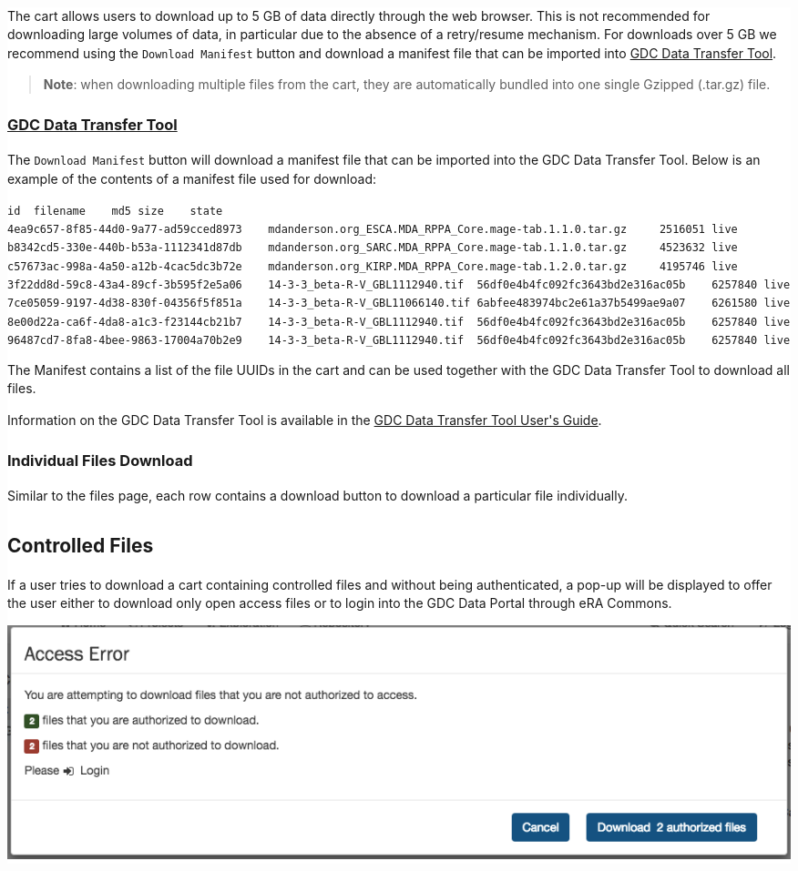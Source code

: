 The cart allows users to download up to 5 GB of data directly through the web browser. This is not recommended for downloading large volumes of data, in particular due to the absence of a retry/resume mechanism. For downloads over 5 GB we recommend using the `Download Manifest` button and download a manifest file that can be imported into [GDC Data Transfer Tool](https://docs.gdc.cancer.gov/Data_Transfer_Tool/Users_Guide/Getting_Started/).

>__Note__: when downloading multiple files from the cart, they are automatically bundled into one single Gzipped (.tar.gz) file.

### [GDC Data Transfer Tool](https://gdc.cancer.gov/access-data/gdc-data-transfer-tool)

The `Download Manifest` button will download a manifest file that can be imported into the GDC Data Transfer Tool.   Below is an example of the contents of a manifest file used for download:

```manifest
id	filename	md5	size	state
4ea9c657-8f85-44d0-9a77-ad59cced8973	mdanderson.org_ESCA.MDA_RPPA_Core.mage-tab.1.1.0.tar.gz		2516051	live
b8342cd5-330e-440b-b53a-1112341d87db	mdanderson.org_SARC.MDA_RPPA_Core.mage-tab.1.1.0.tar.gz		4523632	live
c57673ac-998a-4a50-a12b-4cac5dc3b72e	mdanderson.org_KIRP.MDA_RPPA_Core.mage-tab.1.2.0.tar.gz		4195746	live
3f22dd8d-59c8-43a4-89cf-3b595f2e5a06	14-3-3_beta-R-V_GBL1112940.tif	56df0e4b4fc092fc3643bd2e316ac05b	6257840	live
7ce05059-9197-4d38-830f-04356f5f851a	14-3-3_beta-R-V_GBL11066140.tif	6abfee483974bc2e61a37b5499ae9a07	6261580	live
8e00d22a-ca6f-4da8-a1c3-f23144cb21b7	14-3-3_beta-R-V_GBL1112940.tif	56df0e4b4fc092fc3643bd2e316ac05b	6257840	live
96487cd7-8fa8-4bee-9863-17004a70b2e9	14-3-3_beta-R-V_GBL1112940.tif	56df0e4b4fc092fc3643bd2e316ac05b	6257840	live
```

The Manifest contains a list of the file UUIDs in the cart and can be used together with the GDC Data Transfer Tool to download all files.

Information on the GDC Data Transfer Tool is available in the [GDC Data Transfer Tool User's Guide](../../Data_Transfer_Tool/Users_Guide/Getting_Started.md).

### Individual Files Download

Similar to the files page, each row contains a download button to download a particular file individually.

## Controlled Files

If a user tries to download a cart containing controlled files and without being authenticated, a pop-up will be displayed to offer the user either to download only open access files or to login into the GDC Data Portal through eRA Commons. 

[![Cart Page](images/gdc-data-portal-download-cart.png)](images/gdc-data-portal-download-cart.png "Click to see the full image.")
